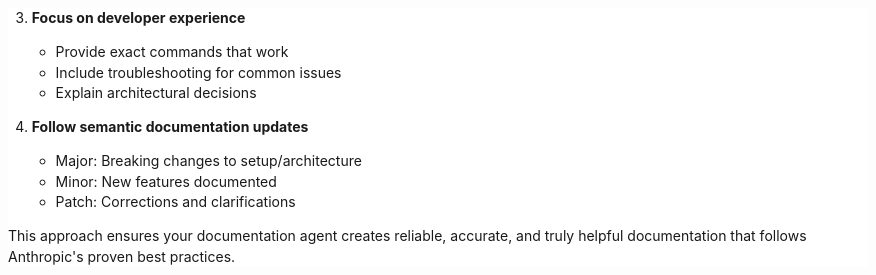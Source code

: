 3. **Focus on developer experience**
   - Provide exact commands that work
   - Include troubleshooting for common issues
   - Explain architectural decisions

4. **Follow semantic documentation updates**
   - Major: Breaking changes to setup/architecture
   - Minor: New features documented
   - Patch: Corrections and clarifications

This approach ensures your documentation agent creates reliable, accurate, and truly helpful documentation that follows Anthropic's proven best practices.